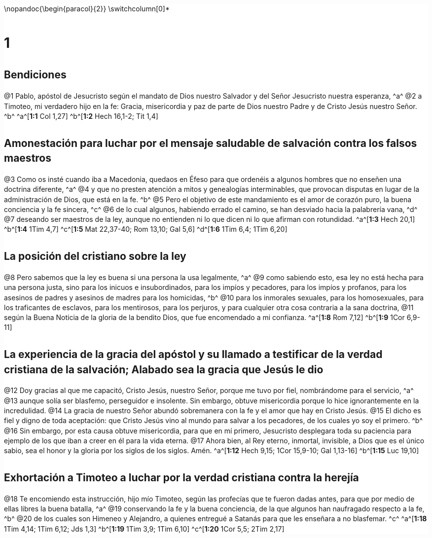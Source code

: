  \nopandoc{\begin{paracol}{2}}
\switchcolumn[0]*

# 1
## Bendiciones
@1 Pablo, apóstol de Jesucristo según el mandato de Dios nuestro Salvador y del Señor Jesucristo nuestra esperanza, ^a^ @2 a Timoteo, mi verdadero hijo en la fe: Gracia, misericordia y paz de parte de Dios nuestro Padre y de Cristo Jesús nuestro Señor. ^b^
^a^[**1:1** Col 1,27] ^b^[**1:2** Hech 16,1-2; Tit 1,4]

## Amonestación para luchar por el mensaje saludable de salvación contra los falsos maestros
@3 Como os insté cuando iba a Macedonia, quedaos en Éfeso para que ordenéis a algunos hombres que no enseñen una doctrina diferente, ^a^ @4 y que no presten atención a mitos y genealogías interminables, que provocan disputas en lugar de la administración de Dios, que está en la fe. ^b^ @5 Pero el objetivo de este mandamiento es el amor de corazón puro, la buena conciencia y la fe sincera, ^c^ @6 de lo cual algunos, habiendo errado el camino, se han desviado hacia la palabrería vana, ^d^ @7 deseando ser maestros de la ley, aunque no entienden ni lo que dicen ni lo que afirman con rotundidad.
^a^[**1:3** Hech 20,1] ^b^[**1:4** 1Tim 4,7] ^c^[**1:5** Mat 22,37-40; Rom 13,10; Gal 5,6] ^d^[**1:6** 1Tim 6,4; 1Tim 6,20]

## La posición del cristiano sobre la ley
@8 Pero sabemos que la ley es buena si una persona la usa legalmente, ^a^ @9 como sabiendo esto, esa ley no está hecha para una persona justa, sino para los inicuos e insubordinados, para los impíos y pecadores, para los impíos y profanos, para los asesinos de padres y asesinos de madres para los homicidas, ^b^ @10 para los inmorales sexuales, para los homosexuales, para los traficantes de esclavos, para los mentirosos, para los perjuros, y para cualquier otra cosa contraria a la sana doctrina, @11 según la Buena Noticia de la gloria de la bendito Dios, que fue encomendado a mi confianza.
^a^[**1:8** Rom 7,12] ^b^[**1:9** 1Cor 6,9-11]

## La experiencia de la gracia del apóstol y su llamado a testificar de la verdad cristiana de la salvación; Alabado sea la gracia que Jesús le dio
@12 Doy gracias al que me capacitó, Cristo Jesús, nuestro Señor, porque me tuvo por fiel, nombrándome para el servicio, ^a^ @13 aunque solía ser blasfemo, perseguidor e insolente. Sin embargo, obtuve misericordia porque lo hice ignorantemente en la incredulidad. @14 La gracia de nuestro Señor abundó sobremanera con la fe y el amor que hay en Cristo Jesús. @15 El dicho es fiel y digno de toda aceptación: que Cristo Jesús vino al mundo para salvar a los pecadores, de los cuales yo soy el primero. ^b^ @16 Sin embargo, por esta causa obtuve misericordia, para que en mí primero, Jesucristo desplegara toda su paciencia para ejemplo de los que iban a creer en él para la vida eterna. @17 Ahora bien, al Rey eterno, inmortal, invisible, a Dios que es el único sabio, sea el honor y la gloria por los siglos de los siglos. Amén.
^a^[**1:12** Hech 9,15; 1Cor 15,9-10; Gal 1,13-16] ^b^[**1:15** Luc 19,10]

## Exhortación a Timoteo a luchar por la verdad cristiana contra la herejía
@18 Te encomiendo esta instrucción, hijo mío Timoteo, según las profecías que te fueron dadas antes, para que por medio de ellas libres la buena batalla, ^a^ @19 conservando la fe y la buena conciencia, de la que algunos han naufragado respecto a la fe, ^b^ @20 de los cuales son Himeneo y Alejandro, a quienes entregué a Satanás para que les enseñara a no blasfemar. ^c^
^a^[**1:18** 1Tim 4,14; 1Tim 6,12; Jds 1,3] ^b^[**1:19** 1Tim 3,9; 1Tim 6,10] ^c^[**1:20** 1Cor 5,5; 2Tim 2,17]
